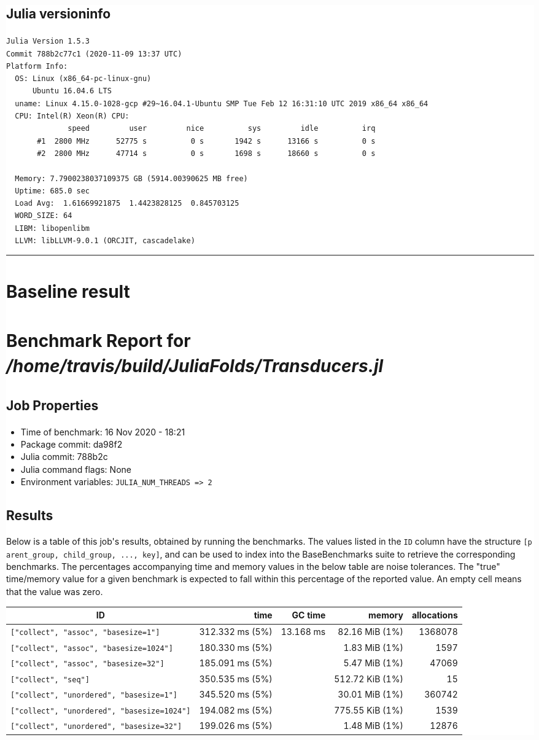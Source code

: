 ## Julia versioninfo
```
Julia Version 1.5.3
Commit 788b2c77c1 (2020-11-09 13:37 UTC)
Platform Info:
  OS: Linux (x86_64-pc-linux-gnu)
      Ubuntu 16.04.6 LTS
  uname: Linux 4.15.0-1028-gcp #29~16.04.1-Ubuntu SMP Tue Feb 12 16:31:10 UTC 2019 x86_64 x86_64
  CPU: Intel(R) Xeon(R) CPU: 
              speed         user         nice          sys         idle          irq
       #1  2800 MHz      52775 s          0 s       1942 s      13166 s          0 s
       #2  2800 MHz      47714 s          0 s       1698 s      18660 s          0 s
       
  Memory: 7.7900238037109375 GB (5914.00390625 MB free)
  Uptime: 685.0 sec
  Load Avg:  1.61669921875  1.4423828125  0.845703125
  WORD_SIZE: 64
  LIBM: libopenlibm
  LLVM: libLLVM-9.0.1 (ORCJIT, cascadelake)
```

---
# Baseline result
# Benchmark Report for */home/travis/build/JuliaFolds/Transducers.jl*

## Job Properties
* Time of benchmark: 16 Nov 2020 - 18:21
* Package commit: da98f2
* Julia commit: 788b2c
* Julia command flags: None
* Environment variables: `JULIA_NUM_THREADS => 2`

## Results
Below is a table of this job's results, obtained by running the benchmarks.
The values listed in the `ID` column have the structure `[parent_group, child_group, ..., key]`, and can be used to
index into the BaseBenchmarks suite to retrieve the corresponding benchmarks.
The percentages accompanying time and memory values in the below table are noise tolerances. The "true"
time/memory value for a given benchmark is expected to fall within this percentage of the reported value.
An empty cell means that the value was zero.

| ID                                                  | time            | GC time   | memory           | allocations |
|-----------------------------------------------------|----------------:|----------:|-----------------:|------------:|
| `["collect", "assoc", "basesize=1"]`                | 312.332 ms (5%) | 13.168 ms |   82.16 MiB (1%) |     1368078 |
| `["collect", "assoc", "basesize=1024"]`             | 180.330 ms (5%) |           |    1.83 MiB (1%) |        1597 |
| `["collect", "assoc", "basesize=32"]`               | 185.091 ms (5%) |           |    5.47 MiB (1%) |       47069 |
| `["collect", "seq"]`                                | 350.535 ms (5%) |           |  512.72 KiB (1%) |          15 |
| `["collect", "unordered", "basesize=1"]`            | 345.520 ms (5%) |           |   30.01 MiB (1%) |      360742 |
| `["collect", "unordered", "basesize=1024"]`         | 194.082 ms (5%) |           |  775.55 KiB (1%) |        1539 |
| `["collect", "unordered", "basesize=32"]`           | 199.026 ms (5%) |           |    1.48 MiB (1%) |       12876 |